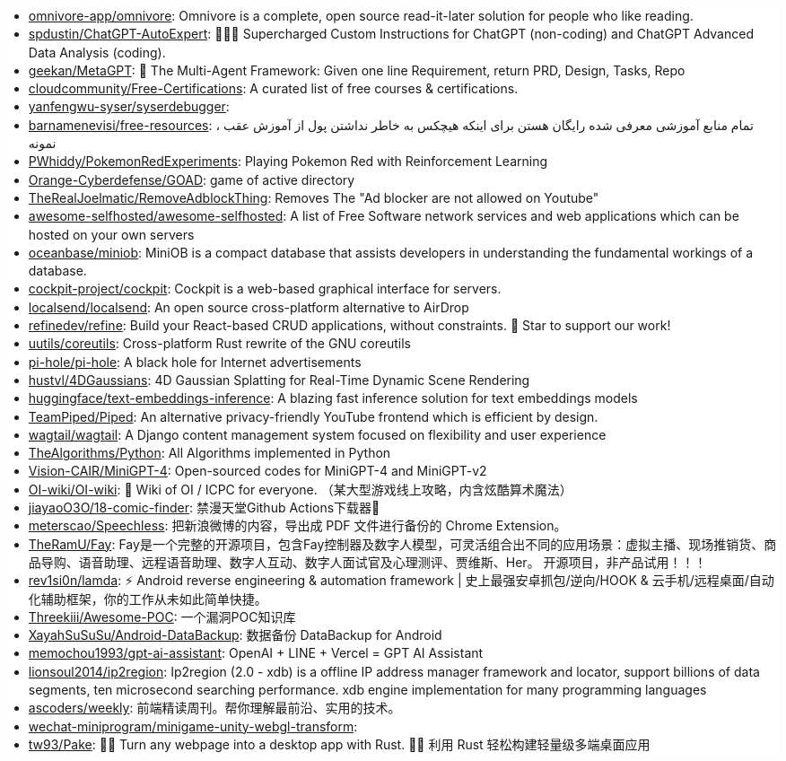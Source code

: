 - [omnivore-app/omnivore](https://github.com/omnivore-app/omnivore): Omnivore is a complete, open source read-it-later solution for people who like reading.
- [spdustin/ChatGPT-AutoExpert](https://github.com/spdustin/ChatGPT-AutoExpert): 🚀🧠💬 Supercharged Custom Instructions for ChatGPT (non-coding) and ChatGPT Advanced Data Analysis (coding).
- [geekan/MetaGPT](https://github.com/geekan/MetaGPT): 🌟 The Multi-Agent Framework: Given one line Requirement, return PRD, Design, Tasks, Repo
- [cloudcommunity/Free-Certifications](https://github.com/cloudcommunity/Free-Certifications): A curated list of free courses & certifications.
- [yanfengwu-syser/syserdebugger](https://github.com/yanfengwu-syser/syserdebugger): 
- [barnamenevisi/free-resources](https://github.com/barnamenevisi/free-resources): ، تمام منابع آموزشی معرفی شده رایگان هستن برای اینکه هیچکس به خاطر نداشتن پول از آموزش عقب نمونه
- [PWhiddy/PokemonRedExperiments](https://github.com/PWhiddy/PokemonRedExperiments): Playing Pokemon Red with Reinforcement Learning
- [Orange-Cyberdefense/GOAD](https://github.com/Orange-Cyberdefense/GOAD): game of active directory
- [TheRealJoelmatic/RemoveAdblockThing](https://github.com/TheRealJoelmatic/RemoveAdblockThing): Removes The "Ad blocker are not allowed on Youtube"
- [awesome-selfhosted/awesome-selfhosted](https://github.com/awesome-selfhosted/awesome-selfhosted): A list of Free Software network services and web applications which can be hosted on your own servers
- [oceanbase/miniob](https://github.com/oceanbase/miniob): MiniOB is a compact database that assists developers in understanding the fundamental workings of a database.
- [cockpit-project/cockpit](https://github.com/cockpit-project/cockpit): Cockpit is a web-based graphical interface for servers.
- [localsend/localsend](https://github.com/localsend/localsend): An open source cross-platform alternative to AirDrop
- [refinedev/refine](https://github.com/refinedev/refine): Build your React-based CRUD applications, without constraints. 🌟 Star to support our work!
- [uutils/coreutils](https://github.com/uutils/coreutils): Cross-platform Rust rewrite of the GNU coreutils
- [pi-hole/pi-hole](https://github.com/pi-hole/pi-hole): A black hole for Internet advertisements
- [hustvl/4DGaussians](https://github.com/hustvl/4DGaussians): 4D Gaussian Splatting for Real-Time Dynamic Scene Rendering
- [huggingface/text-embeddings-inference](https://github.com/huggingface/text-embeddings-inference): A blazing fast inference solution for text embeddings models
- [TeamPiped/Piped](https://github.com/TeamPiped/Piped): An alternative privacy-friendly YouTube frontend which is efficient by design.
- [wagtail/wagtail](https://github.com/wagtail/wagtail): A Django content management system focused on flexibility and user experience
- [TheAlgorithms/Python](https://github.com/TheAlgorithms/Python): All Algorithms implemented in Python
- [Vision-CAIR/MiniGPT-4](https://github.com/Vision-CAIR/MiniGPT-4): Open-sourced codes for MiniGPT-4 and MiniGPT-v2
- [OI-wiki/OI-wiki](https://github.com/OI-wiki/OI-wiki): 🌟 Wiki of OI / ICPC for everyone. （某大型游戏线上攻略，内含炫酷算术魔法）
- [jiayaoO3O/18-comic-finder](https://github.com/jiayaoO3O/18-comic-finder): 禁漫天堂Github Actions下载器🧘
- [meterscao/Speechless](https://github.com/meterscao/Speechless): 把新浪微博的内容，导出成 PDF 文件进行备份的 Chrome Extension。
- [TheRamU/Fay](https://github.com/TheRamU/Fay): Fay是一个完整的开源项目，包含Fay控制器及数字人模型，可灵活组合出不同的应用场景：虚拟主播、现场推销货、商品导购、语音助理、远程语音助理、数字人互动、数字人面试官及心理测评、贾维斯、Her。 开源项目，非产品试用！！！
- [rev1si0n/lamda](https://github.com/rev1si0n/lamda): ⚡️ Android reverse engineering & automation framework | 史上最强安卓抓包/逆向/HOOK & 云手机/远程桌面/自动化辅助框架，你的工作从未如此简单快捷。
- [Threekiii/Awesome-POC](https://github.com/Threekiii/Awesome-POC): 一个漏洞POC知识库
- [XayahSuSuSu/Android-DataBackup](https://github.com/XayahSuSuSu/Android-DataBackup): 数据备份 DataBackup for Android
- [memochou1993/gpt-ai-assistant](https://github.com/memochou1993/gpt-ai-assistant): OpenAI + LINE + Vercel = GPT AI Assistant
- [lionsoul2014/ip2region](https://github.com/lionsoul2014/ip2region): Ip2region (2.0 - xdb) is a offline IP address manager framework and locator, support billions of data segments, ten microsecond searching performance. xdb engine implementation for many programming languages
- [ascoders/weekly](https://github.com/ascoders/weekly): 前端精读周刊。帮你理解最前沿、实用的技术。
- [wechat-miniprogram/minigame-unity-webgl-transform](https://github.com/wechat-miniprogram/minigame-unity-webgl-transform): 
- [tw93/Pake](https://github.com/tw93/Pake): 🤱🏻 Turn any webpage into a desktop app with Rust. 🤱🏻 利用 Rust 轻松构建轻量级多端桌面应用